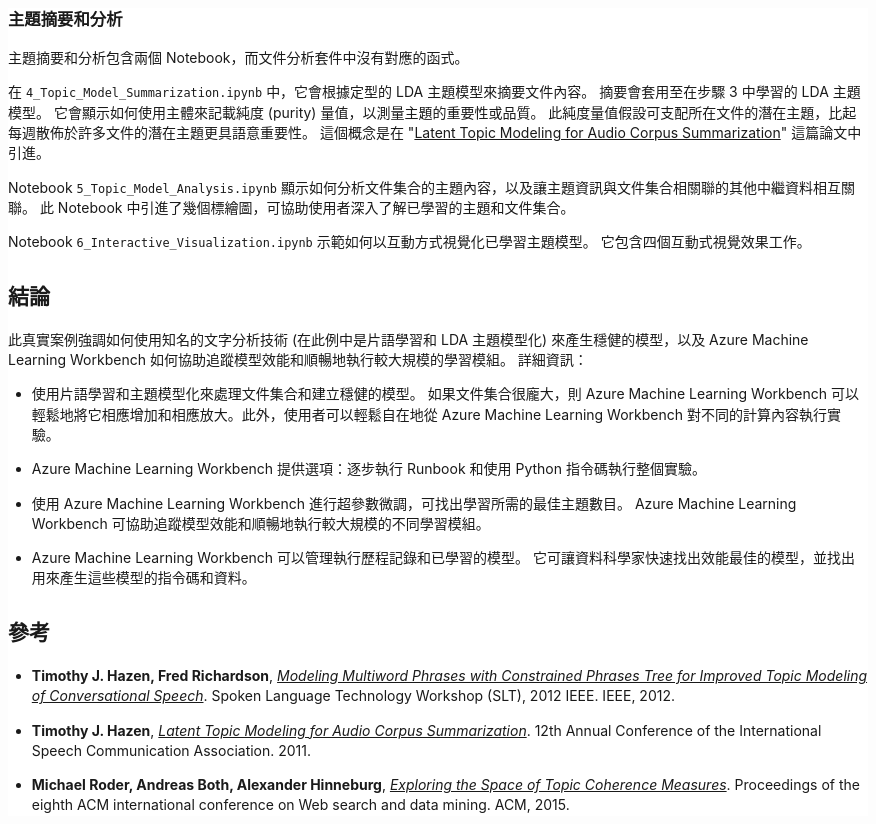 ### <a name="topic-summarization-and-analysis"></a>主題摘要和分析

主題摘要和分析包含兩個 Notebook，而文件分析套件中沒有對應的函式。

在 `4_Topic_Model_Summarization.ipynb` 中，它會根據定型的 LDA 主題模型來摘要文件內容。 摘要會套用至在步驟 3 中學習的 LDA 主題模型。 它會顯示如何使用主體來記載純度 (purity) 量值，以測量主題的重要性或品質。 此純度量值假設可支配所在文件的潛在主題，比起每週散佈於許多文件的潛在主題更具語意重要性。 這個概念是在 "[Latent Topic Modeling for Audio Corpus Summarization](http://people.csail.mit.edu/hazen/publications/Hazen-Interspeech11.pdf)" 這篇論文中引進。

Notebook `5_Topic_Model_Analysis.ipynb` 顯示如何分析文件集合的主題內容，以及讓主題資訊與文件集合相關聯的其他中繼資料相互關聯。 此 Notebook 中引進了幾個標繪圖，可協助使用者深入了解已學習的主題和文件集合。

Notebook `6_Interactive_Visualization.ipynb` 示範如何以互動方式視覺化已學習主題模型。 它包含四個互動式視覺效果工作。

## <a name="conclusion"></a>結論

此真實案例強調如何使用知名的文字分析技術 (在此例中是片語學習和 LDA 主題模型化) 來產生穩健的模型，以及 Azure Machine Learning Workbench 如何協助追蹤模型效能和順暢地執行較大規模的學習模組。 詳細資訊：

* 使用片語學習和主題模型化來處理文件集合和建立穩健的模型。 如果文件集合很龐大，則 Azure Machine Learning Workbench 可以輕鬆地將它相應增加和相應放大。此外，使用者可以輕鬆自在地從 Azure Machine Learning Workbench 對不同的計算內容執行實驗。

* Azure Machine Learning Workbench 提供選項：逐步執行 Runbook 和使用 Python 指令碼執行整個實驗。

* 使用 Azure Machine Learning Workbench 進行超參數微調，可找出學習所需的最佳主題數目。 Azure Machine Learning Workbench 可協助追蹤模型效能和順暢地執行較大規模的不同學習模組。

* Azure Machine Learning Workbench 可以管理執行歷程記錄和已學習的模型。 它可讓資料科學家快速找出效能最佳的模型，並找出用來產生這些模型的指令碼和資料。

## <a name="references"></a>參考

* **Timothy J. Hazen, Fred Richardson**, [_Modeling Multiword Phrases with Constrained Phrases Tree for Improved Topic Modeling of Conversational Speech_](http://people.csail.mit.edu/hazen/publications/Hazen-SLT-2012.pdf). Spoken Language Technology Workshop (SLT), 2012 IEEE. IEEE, 2012.

* **Timothy J. Hazen**, [_Latent Topic Modeling for Audio Corpus Summarization_](http://people.csail.mit.edu/hazen/publications/Hazen-Interspeech11.pdf). 12th Annual Conference of the International Speech Communication Association. 2011.

* **Michael Roder, Andreas Both, Alexander Hinneburg**, [_Exploring the Space of Topic Coherence Measures_](http://svn.aksw.org/papers/2015/WSDM_Topic_Evaluation/public.pdf). Proceedings of the eighth ACM international conference on Web search and data mining. ACM, 2015.
